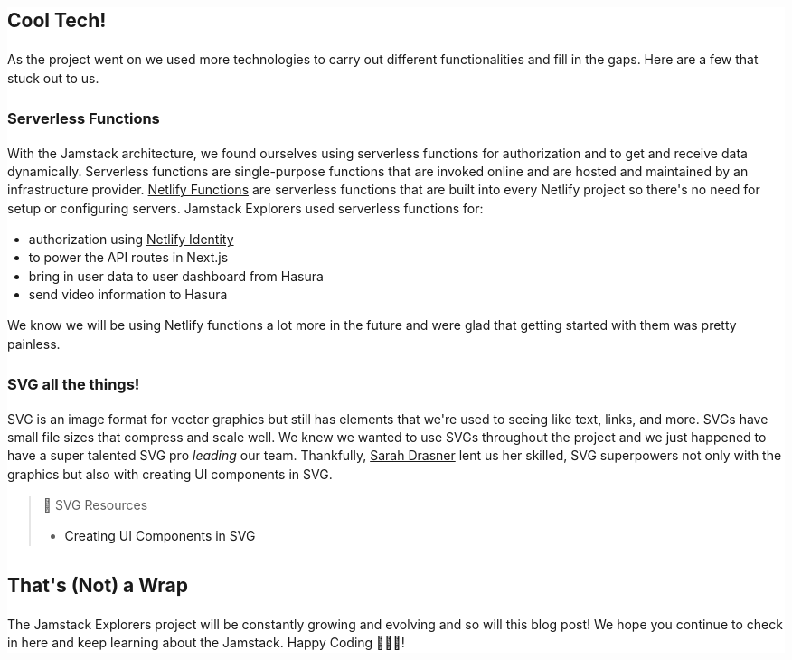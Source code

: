 ## Cool Tech!

As the project went on we used more technologies to carry out different functionalities and fill in the gaps. Here are a few that stuck out to us.

### Serverless Functions

With the Jamstack architecture, we found ourselves using serverless functions for authorization and to get and receive data dynamically. Serverless functions are single-purpose functions that are invoked online and are hosted and maintained by an infrastructure provider. [Netlify Functions](https://www.netlify.com/products/functions/?utm_source=blog&utm_medium=explorers-innards-tzm&utm_campaign=devex) are serverless functions that are built into every Netlify project so there's no need for setup or configuring servers. Jamstack Explorers used serverless functions for:

* authorization using [Netlify Identity](https://docs.netlify.com/visitor-access/identity/?utm_source=blog&utm_medium=explorers-innards-tzm&utm_campaign=devex)
* to power the API routes in Next.js
* bring in user data to user dashboard from Hasura
* send video information to Hasura

We know we will be using Netlify functions a lot more in the future and were glad that getting started with them was pretty painless.

### SVG all the things!

SVG is an image format for vector graphics but still has elements that we're used to seeing like text, links, and more. SVGs have small file sizes that compress and scale well. We knew we wanted to use SVGs throughout the project and we just happened to have a super talented SVG pro *leading* our team. Thankfully, [Sarah Drasner](https://www.netlify.com/authors/sarah-drasner/?utm_source=twitter&utm_medium=explorers-innards-tzm&utm_campaign=devex) lent us her skilled, SVG superpowers not only with the graphics but also with creating UI components in SVG.

> 📓 SVG Resources
>
> * [Creating UI Components in SVG](https://css-tricks.com/creating-ui-components-in-svg/)

## That's (Not) a Wrap

The Jamstack Explorers project will be constantly growing and evolving and so will this blog post! We hope you continue to check in here and keep learning about the Jamstack. Happy Coding 👩🏻‍💻!

